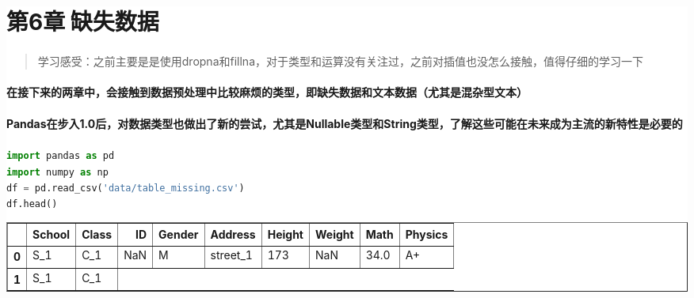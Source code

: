 
# 第6章 缺失数据

> 学习感受：之前主要是是使用dropna和fillna，对于类型和运算没有关注过，之前对插值也没怎么接触，值得仔细的学习一下

#### 在接下来的两章中，会接触到数据预处理中比较麻烦的类型，即缺失数据和文本数据（尤其是混杂型文本）
#### Pandas在步入1.0后，对数据类型也做出了新的尝试，尤其是Nullable类型和String类型，了解这些可能在未来成为主流的新特性是必要的


```python
import pandas as pd
import numpy as np
df = pd.read_csv('data/table_missing.csv')
df.head()
```




<div>
<style scoped>
    .dataframe tbody tr th:only-of-type {
        vertical-align: middle;
    }

    .dataframe tbody tr th {
        vertical-align: top;
    }

    .dataframe thead th {
        text-align: right;
    }
</style>
<table border="1" class="dataframe">
  <thead>
    <tr style="text-align: right;">
      <th></th>
      <th>School</th>
      <th>Class</th>
      <th>ID</th>
      <th>Gender</th>
      <th>Address</th>
      <th>Height</th>
      <th>Weight</th>
      <th>Math</th>
      <th>Physics</th>
    </tr>
  </thead>
  <tbody>
    <tr>
      <th>0</th>
      <td>S_1</td>
      <td>C_1</td>
      <td>NaN</td>
      <td>M</td>
      <td>street_1</td>
      <td>173</td>
      <td>NaN</td>
      <td>34.0</td>
      <td>A+</td>
    </tr>
    <tr>
      <th>1</th>
      <td>S_1</td>
      <td>C_1</td>